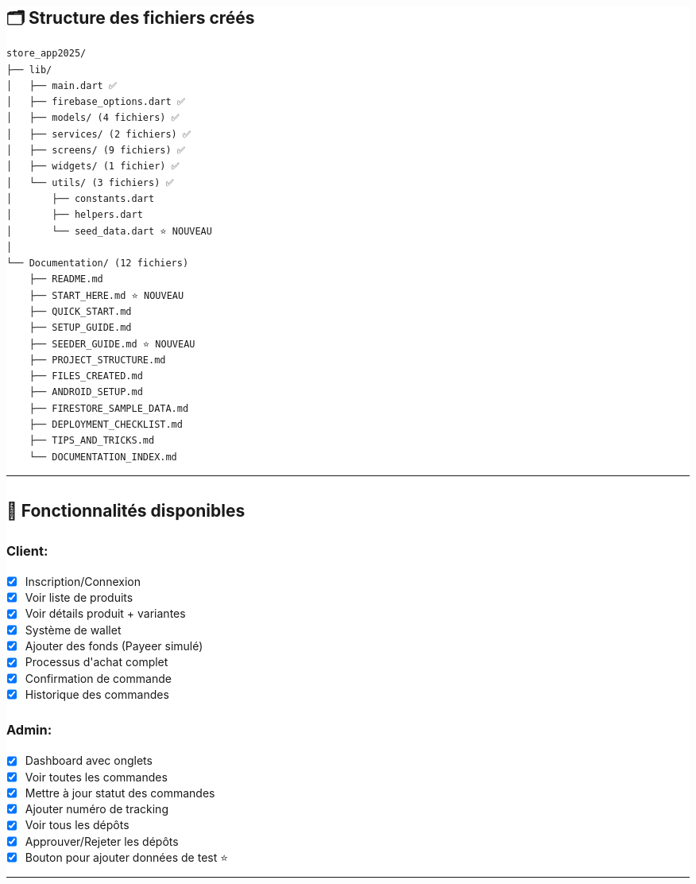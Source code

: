 
## 🗂️ Structure des fichiers créés

```
store_app2025/
├── lib/
│   ├── main.dart ✅
│   ├── firebase_options.dart ✅
│   ├── models/ (4 fichiers) ✅
│   ├── services/ (2 fichiers) ✅
│   ├── screens/ (9 fichiers) ✅
│   ├── widgets/ (1 fichier) ✅
│   └── utils/ (3 fichiers) ✅
│       ├── constants.dart
│       ├── helpers.dart
│       └── seed_data.dart ⭐ NOUVEAU
│
└── Documentation/ (12 fichiers)
    ├── README.md
    ├── START_HERE.md ⭐ NOUVEAU
    ├── QUICK_START.md
    ├── SETUP_GUIDE.md
    ├── SEEDER_GUIDE.md ⭐ NOUVEAU
    ├── PROJECT_STRUCTURE.md
    ├── FILES_CREATED.md
    ├── ANDROID_SETUP.md
    ├── FIRESTORE_SAMPLE_DATA.md
    ├── DEPLOYMENT_CHECKLIST.md
    ├── TIPS_AND_TRICKS.md
    └── DOCUMENTATION_INDEX.md
```

---

## 🎨 Fonctionnalités disponibles

### Client:
- [x] Inscription/Connexion
- [x] Voir liste de produits
- [x] Voir détails produit + variantes
- [x] Système de wallet
- [x] Ajouter des fonds (Payeer simulé)
- [x] Processus d'achat complet
- [x] Confirmation de commande
- [x] Historique des commandes

### Admin:
- [x] Dashboard avec onglets
- [x] Voir toutes les commandes
- [x] Mettre à jour statut des commandes
- [x] Ajouter numéro de tracking
- [x] Voir tous les dépôts
- [x] Approuver/Rejeter les dépôts
- [x] Bouton pour ajouter données de test ⭐

---